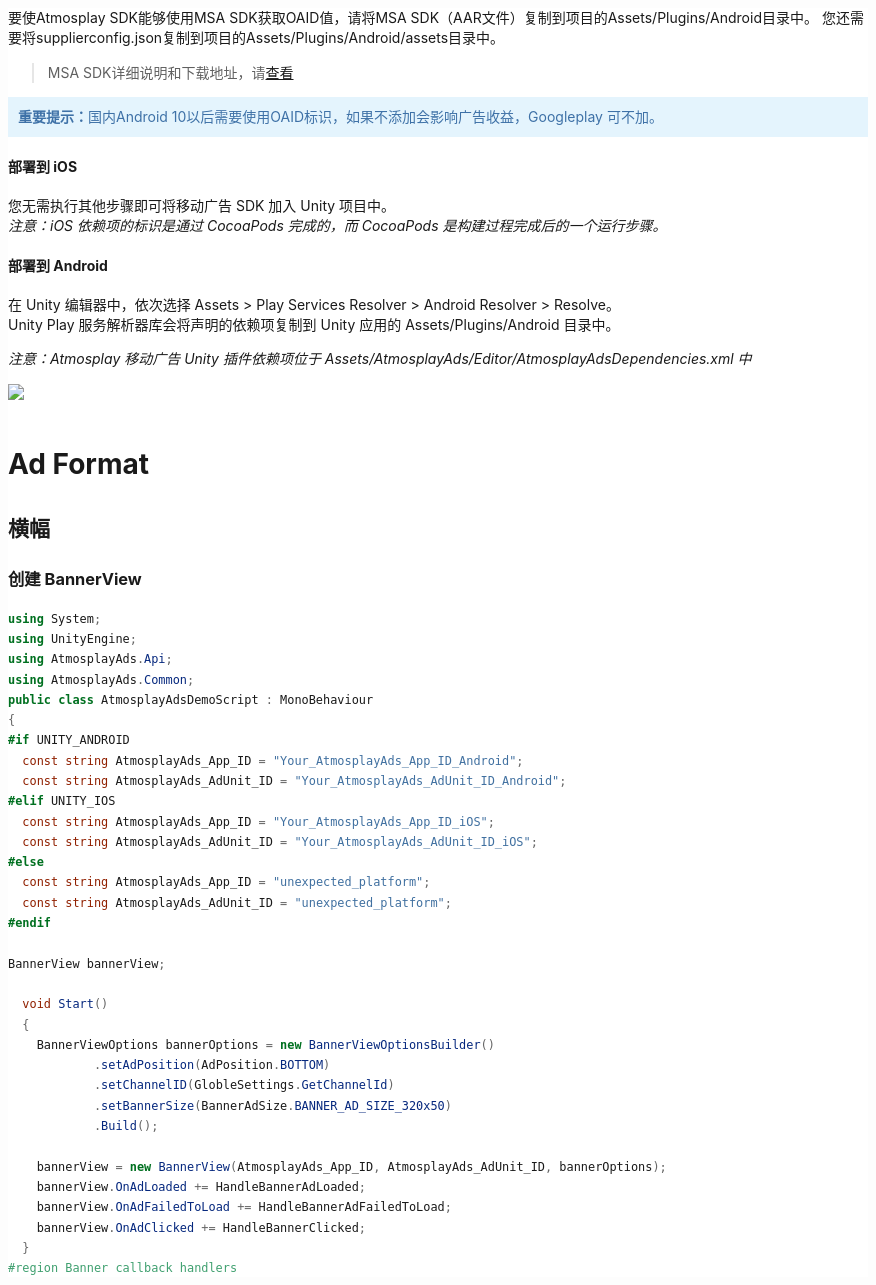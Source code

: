 要使Atmosplay SDK能够使用MSA SDK获取OAID值，请将MSA SDK（AAR文件）复制到项目的Assets/Plugins/Android目录中。 您还需要将supplierconfig.json复制到项目的Assets/Plugins/Android/assets目录中。

> MSA SDK详细说明和下载地址，请[查看](http://www.msa-alliance.cn/col.jsp?id=120)

<div style="background-color:rgb(228,244,253);padding:10px;">
<span style="color:rgb(62,113,167);">
<b>重要提示：</b>国内Android 10以后需要使用OAID标识，如果不添加会影响广告收益，Googleplay 可不加。
</span>
</div>

#### 部署到 iOS   

您无需执行其他步骤即可将移动广告 SDK 加入 Unity 项目中。  
*注意：iOS 依赖项的标识是通过 CocoaPods 完成的，而 CocoaPods 是构建过程完成后的一个运行步骤。*  

#### 部署到 Android  

在 Unity 编辑器中，依次选择 Assets > Play Services Resolver > Android Resolver > Resolve。  
Unity Play 服务解析器库会将声明的依赖项复制到 Unity 应用的 Assets/Plugins/Android 目录中。  

*注意：Atmosplay 移动广告 Unity 插件依赖项位于 Assets/AtmosplayAds/Editor/AtmosplayAdsDependencies.xml 中*  

<img src='resources/force_resolve.png'>  

# Ad Format
## 横幅  
### 创建 BannerView

```c#
using System;
using UnityEngine;
using AtmosplayAds.Api;
using AtmosplayAds.Common;
public class AtmosplayAdsDemoScript : MonoBehaviour
{
#if UNITY_ANDROID
  const string AtmosplayAds_App_ID = "Your_AtmosplayAds_App_ID_Android";
  const string AtmosplayAds_AdUnit_ID = "Your_AtmosplayAds_AdUnit_ID_Android";
#elif UNITY_IOS
  const string AtmosplayAds_App_ID = "Your_AtmosplayAds_App_ID_iOS";
  const string AtmosplayAds_AdUnit_ID = "Your_AtmosplayAds_AdUnit_ID_iOS";
#else
  const string AtmosplayAds_App_ID = "unexpected_platform";
  const string AtmosplayAds_AdUnit_ID = "unexpected_platform";
#endif

BannerView bannerView;

  void Start() 
  {
    BannerViewOptions bannerOptions = new BannerViewOptionsBuilder()
            .setAdPosition(AdPosition.BOTTOM)
            .setChannelID(GlobleSettings.GetChannelId)
            .setBannerSize(BannerAdSize.BANNER_AD_SIZE_320x50)
            .Build();

    bannerView = new BannerView(AtmosplayAds_App_ID, AtmosplayAds_AdUnit_ID, bannerOptions);
    bannerView.OnAdLoaded += HandleBannerAdLoaded;
    bannerView.OnAdFailedToLoad += HandleBannerAdFailedToLoad;
    bannerView.OnAdClicked += HandleBannerClicked;
  }
#region Banner callback handlers
```
